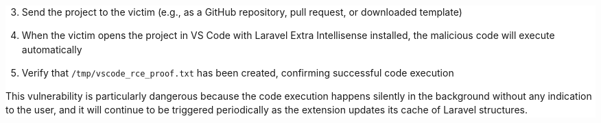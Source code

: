 3. Send the project to the victim (e.g., as a GitHub repository, pull request, or downloaded template)

4. When the victim opens the project in VS Code with Laravel Extra Intellisense installed, the malicious code will execute automatically

5. Verify that `/tmp/vscode_rce_proof.txt` has been created, confirming successful code execution

This vulnerability is particularly dangerous because the code execution happens silently in the background without any indication to the user, and it will continue to be triggered periodically as the extension updates its cache of Laravel structures.

